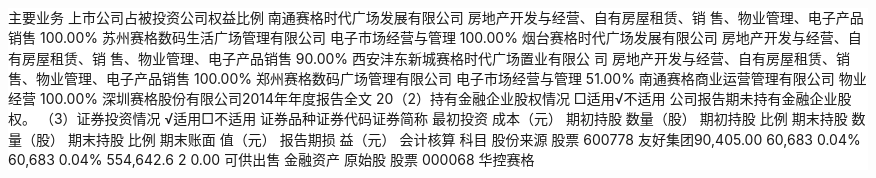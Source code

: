 主要业务
上市公司占被投资公司权益比例
南通赛格时代广场发展有限公司
房地产开发与经营、自有房屋租赁、销
售、物业管理、电子产品销售
100.00%
苏州赛格数码生活广场管理有限公司
电子市场经营与管理
100.00%
烟台赛格时代广场发展有限公司
房地产开发与经营、自有房屋租赁、销
售、物业管理、电子产品销售
90.00%
西安沣东新城赛格时代广场置业有限公
司
房地产开发与经营、自有房屋租赁、销
售、物业管理、电子产品销售
100.00%
郑州赛格数码广场管理有限公司
电子市场经营与管理
51.00%
南通赛格商业运营管理有限公司
物业经营
100.00%
深圳赛格股份有限公司2014年年度报告全文
20（2）持有金融企业股权情况
□适用√不适用
公司报告期未持有金融企业股权。
（3）证券投资情况
√适用□不适用
证券品种证券代码证券简称
最初投资
成本（元）
期初持股
数量（股）
期初持股
比例
期末持股
数量（股）
期末持股
比例
期末账面
值（元）
报告期损
益（元）
会计核算
科目
股份来源
股票
600778
友好集团90,405.00
60,683
0.04%
60,683
0.04%
554,642.6
2
0.00
可供出售
金融资产
原始股
股票
000068
华控赛格